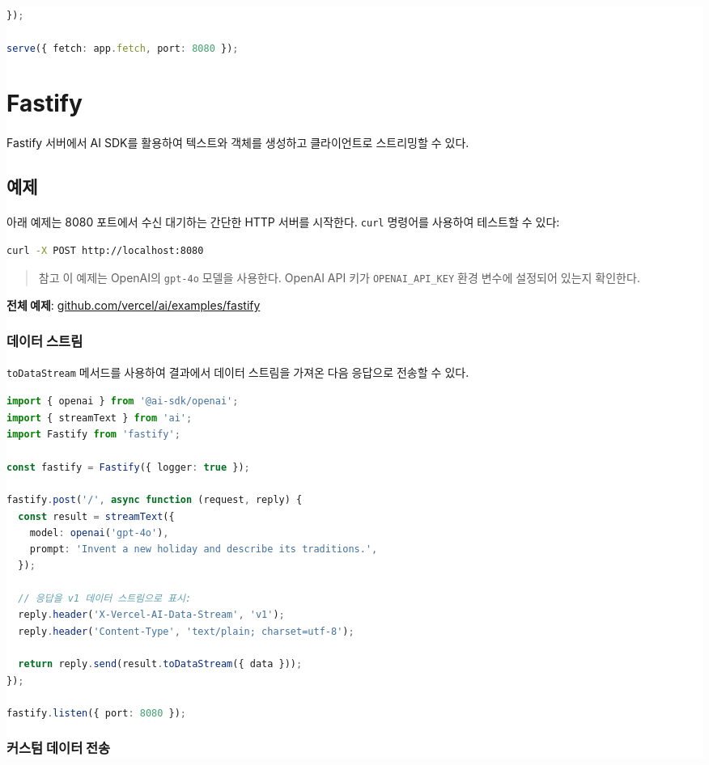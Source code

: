 ```typescript filename='index.ts'
});

serve({ fetch: app.fetch, port: 8080 });
```

# Fastify

Fastify 서버에서 AI SDK를 활용하여 텍스트와 객체를 생성하고 클라이언트로 스트리밍할 수 있다.

## 예제

아래 예제는 8080 포트에서 수신 대기하는 간단한 HTTP 서버를 시작한다. `curl` 명령어를 사용하여 테스트할 수 있다:

```bash
curl -X POST http://localhost:8080
```

> 참고
> 이 예제는 OpenAI의 `gpt-4o` 모델을 사용한다. OpenAI API 키가 `OPENAI_API_KEY` 환경 변수에 설정되어 있는지 확인한다.


**전체 예제**: [github.com/vercel/ai/examples/fastify](https://github.com/vercel/ai/tree/main/examples/fastify)

### 데이터 스트림

`toDataStream` 메서드를 사용하여 결과에서 데이터 스트림을 가져온 다음 응답으로 전송할 수 있다.

```typescript filename='index.ts'
import { openai } from '@ai-sdk/openai';
import { streamText } from 'ai';
import Fastify from 'fastify';

const fastify = Fastify({ logger: true });

fastify.post('/', async function (request, reply) {
  const result = streamText({
    model: openai('gpt-4o'),
    prompt: 'Invent a new holiday and describe its traditions.',
  });

  // 응답을 v1 데이터 스트림으로 표시:
  reply.header('X-Vercel-AI-Data-Stream', 'v1');
  reply.header('Content-Type', 'text/plain; charset=utf-8');

  return reply.send(result.toDataStream({ data }));
});

fastify.listen({ port: 8080 });
```

### 커스텀 데이터 전송
